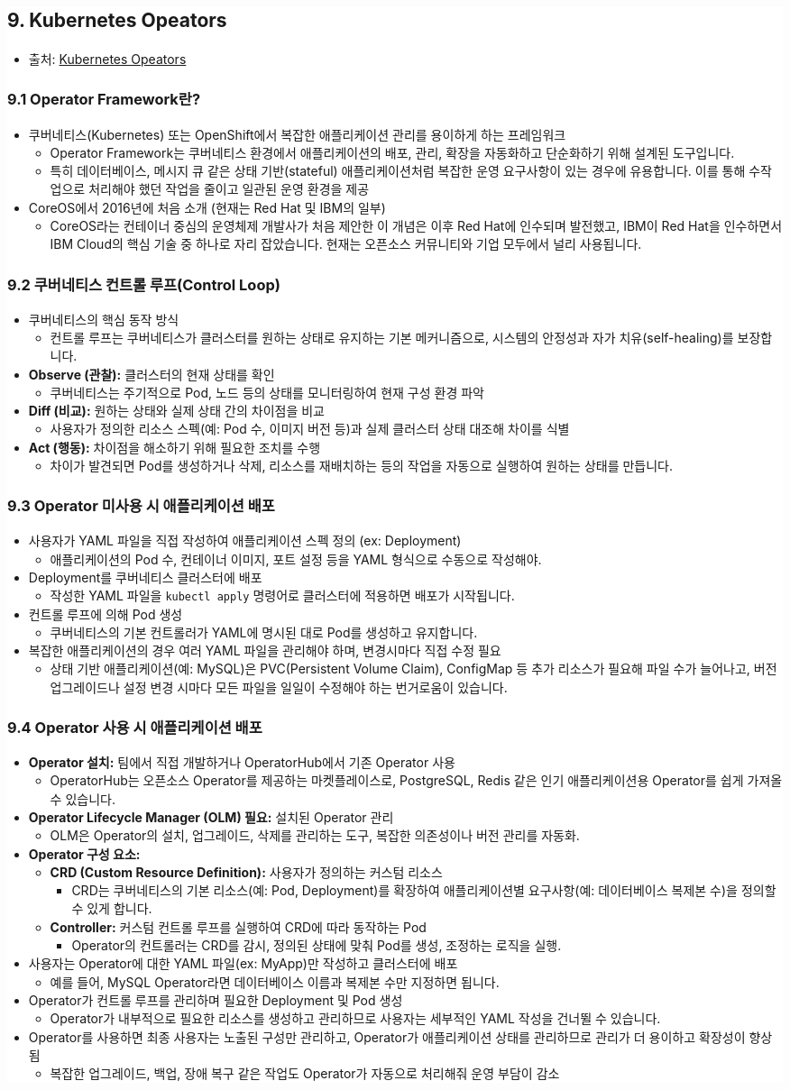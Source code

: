 
## 9. Kubernetes Opeators
- 출처: [Kubernetes Opeators](https://www.youtube.com/watch?v=i9V4oCa5f9I&list=PLOspHqNVtKABAVX4azqPIu6UfsPzSu2YN&index=9)

### **9.1 Operator Framework란?**

*   쿠버네티스(Kubernetes) 또는 OpenShift에서 복잡한 애플리케이션 관리를 용이하게 하는 프레임워크
    - Operator Framework는 쿠버네티스 환경에서 애플리케이션의 배포, 관리, 확장을 자동화하고 단순화하기 위해 설계된 도구입니다. 
    - 특히 데이터베이스, 메시지 큐 같은 상태 기반(stateful) 애플리케이션처럼 복잡한 운영 요구사항이 있는 경우에 유용합니다. 이를 통해 수작업으로 처리해야 했던 작업을 줄이고 일관된 운영 환경을 제공
*   CoreOS에서 2016년에 처음 소개 (현재는 Red Hat 및 IBM의 일부) 
    - CoreOS라는 컨테이너 중심의 운영체제 개발사가 처음 제안한 이 개념은 이후 Red Hat에 인수되며 발전했고, IBM이 Red Hat을 인수하면서 IBM Cloud의 핵심 기술 중 하나로 자리 잡았습니다. 현재는 오픈소스 커뮤니티와 기업 모두에서 널리 사용됩니다.

### **9.2 쿠버네티스 컨트롤 루프(Control Loop)**

*   쿠버네티스의 핵심 동작 방식
    - 컨트롤 루프는 쿠버네티스가 클러스터를 원하는 상태로 유지하는 기본 메커니즘으로, 시스템의 안정성과 자가 치유(self-healing)를 보장합니다.
*   **Observe (관찰):** 클러스터의 현재 상태를 확인  
    - 쿠버네티스는 주기적으로 Pod, 노드 등의 상태를 모니터링하여 현재 구성 환경 파악
*   **Diff (비교):** 원하는 상태와 실제 상태 간의 차이점을 비교 
    - 사용자가 정의한 리소스 스펙(예: Pod 수, 이미지 버전 등)과 실제 클러스터 상태 대조해 차이를 식별
*   **Act (행동):** 차이점을 해소하기 위해 필요한 조치를 수행
    - 차이가 발견되면 Pod를 생성하거나 삭제, 리소스를 재배치하는 등의 작업을 자동으로 실행하여 원하는 상태를 만듭니다.

### **9.3 Operator 미사용 시 애플리케이션 배포**

*   사용자가 YAML 파일을 직접 작성하여 애플리케이션 스펙 정의 (ex: Deployment)
    - 애플리케이션의 Pod 수, 컨테이너 이미지, 포트 설정 등을 YAML 형식으로 수동으로 작성해야.
*   Deployment를 쿠버네티스 클러스터에 배포
    - 작성한 YAML 파일을 `kubectl apply` 명령어로 클러스터에 적용하면 배포가 시작됩니다.
*   컨트롤 루프에 의해 Pod 생성
    - 쿠버네티스의 기본 컨트롤러가 YAML에 명시된 대로 Pod를 생성하고 유지합니다.
*   복잡한 애플리케이션의 경우 여러 YAML 파일을 관리해야 하며, 변경시마다 직접 수정 필요
    - 상태 기반 애플리케이션(예: MySQL)은 PVC(Persistent Volume Claim), ConfigMap 등 추가 리소스가 필요해 파일 수가 늘어나고, 버전 업그레이드나 설정 변경 시마다 모든 파일을 일일이 수정해야 하는 번거로움이 있습니다.

### **9.4 Operator 사용 시 애플리케이션 배포**

*   **Operator 설치:** 팀에서 직접 개발하거나 OperatorHub에서 기존 Operator 사용  
    - OperatorHub는 오픈소스 Operator를 제공하는 마켓플레이스로, PostgreSQL, Redis 같은 인기 애플리케이션용 Operator를 쉽게 가져올 수 있습니다.
*   **Operator Lifecycle Manager (OLM) 필요:** 설치된 Operator 관리  
    - OLM은 Operator의 설치, 업그레이드, 삭제를 관리하는 도구, 복잡한 의존성이나 버전 관리를 자동화.
*   **Operator 구성 요소:**
    *   **CRD (Custom Resource Definition):** 사용자가 정의하는 커스텀 리소스  
        - CRD는 쿠버네티스의 기본 리소스(예: Pod, Deployment)를 확장하여 애플리케이션별 요구사항(예: 데이터베이스 복제본 수)을 정의할 수 있게 합니다.
    *   **Controller:** 커스텀 컨트롤 루프를 실행하여 CRD에 따라 동작하는 Pod  
        - Operator의 컨트롤러는 CRD를 감시, 정의된 상태에 맞춰 Pod를 생성, 조정하는 로직을 실행.
*   사용자는 Operator에 대한 YAML 파일(ex: MyApp)만 작성하고 클러스터에 배포 
    - 예를 들어, MySQL Operator라면 데이터베이스 이름과 복제본 수만 지정하면 됩니다.
*   Operator가 컨트롤 루프를 관리하며 필요한 Deployment 및 Pod 생성
    - Operator가 내부적으로 필요한 리소스를 생성하고 관리하므로 사용자는 세부적인 YAML 작성을 건너뛸 수 있습니다.
*   Operator를 사용하면 최종 사용자는 노출된 구성만 관리하고, Operator가 애플리케이션 상태를 관리하므로 관리가 더 용이하고 확장성이 향상됨
    - 복잡한 업그레이드, 백업, 장애 복구 같은 작업도 Operator가 자동으로 처리해줘 운영 부담이 감소
